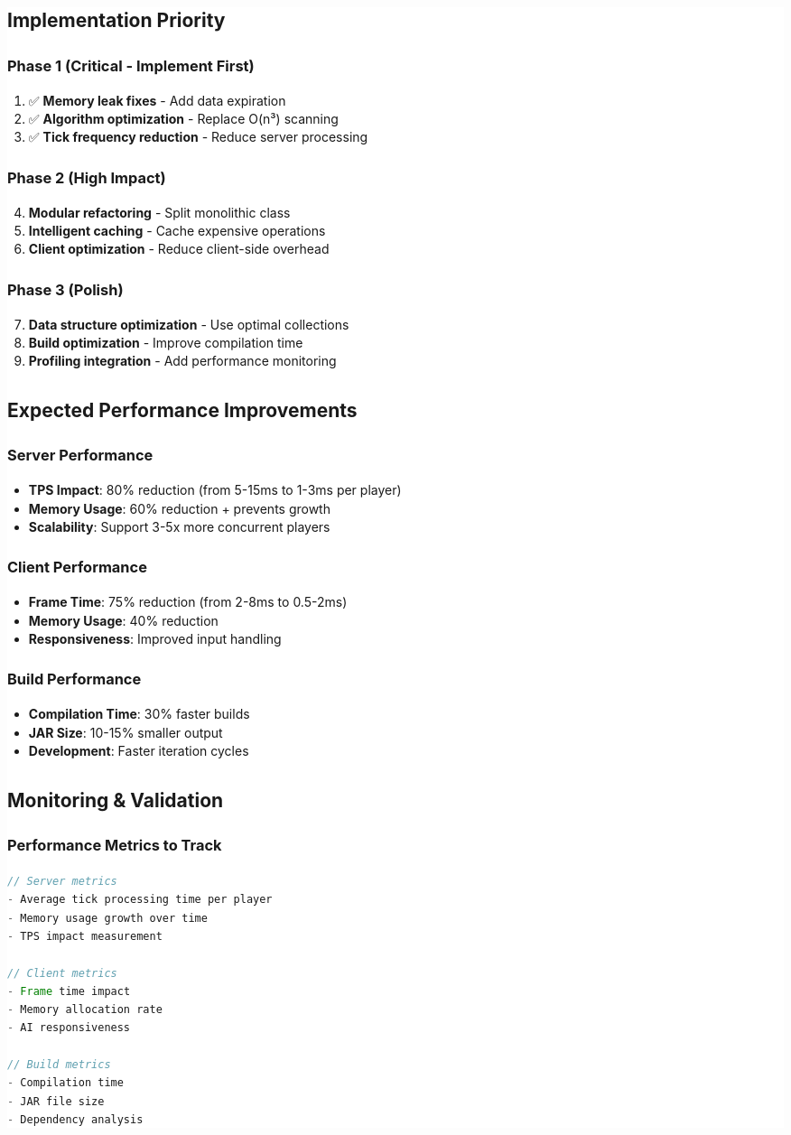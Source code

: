 ## Implementation Priority

### Phase 1 (Critical - Implement First)
1. ✅ **Memory leak fixes** - Add data expiration
2. ✅ **Algorithm optimization** - Replace O(n³) scanning  
3. ✅ **Tick frequency reduction** - Reduce server processing

### Phase 2 (High Impact)
4. **Modular refactoring** - Split monolithic class
5. **Intelligent caching** - Cache expensive operations
6. **Client optimization** - Reduce client-side overhead

### Phase 3 (Polish)
7. **Data structure optimization** - Use optimal collections
8. **Build optimization** - Improve compilation time
9. **Profiling integration** - Add performance monitoring

## Expected Performance Improvements

### Server Performance
- **TPS Impact**: 80% reduction (from 5-15ms to 1-3ms per player)
- **Memory Usage**: 60% reduction + prevents growth
- **Scalability**: Support 3-5x more concurrent players

### Client Performance  
- **Frame Time**: 75% reduction (from 2-8ms to 0.5-2ms)
- **Memory Usage**: 40% reduction
- **Responsiveness**: Improved input handling

### Build Performance
- **Compilation Time**: 30% faster builds
- **JAR Size**: 10-15% smaller output
- **Development**: Faster iteration cycles

## Monitoring & Validation

### Performance Metrics to Track
```java
// Server metrics
- Average tick processing time per player
- Memory usage growth over time  
- TPS impact measurement

// Client metrics  
- Frame time impact
- Memory allocation rate
- AI responsiveness

// Build metrics
- Compilation time
- JAR file size
- Dependency analysis
```
